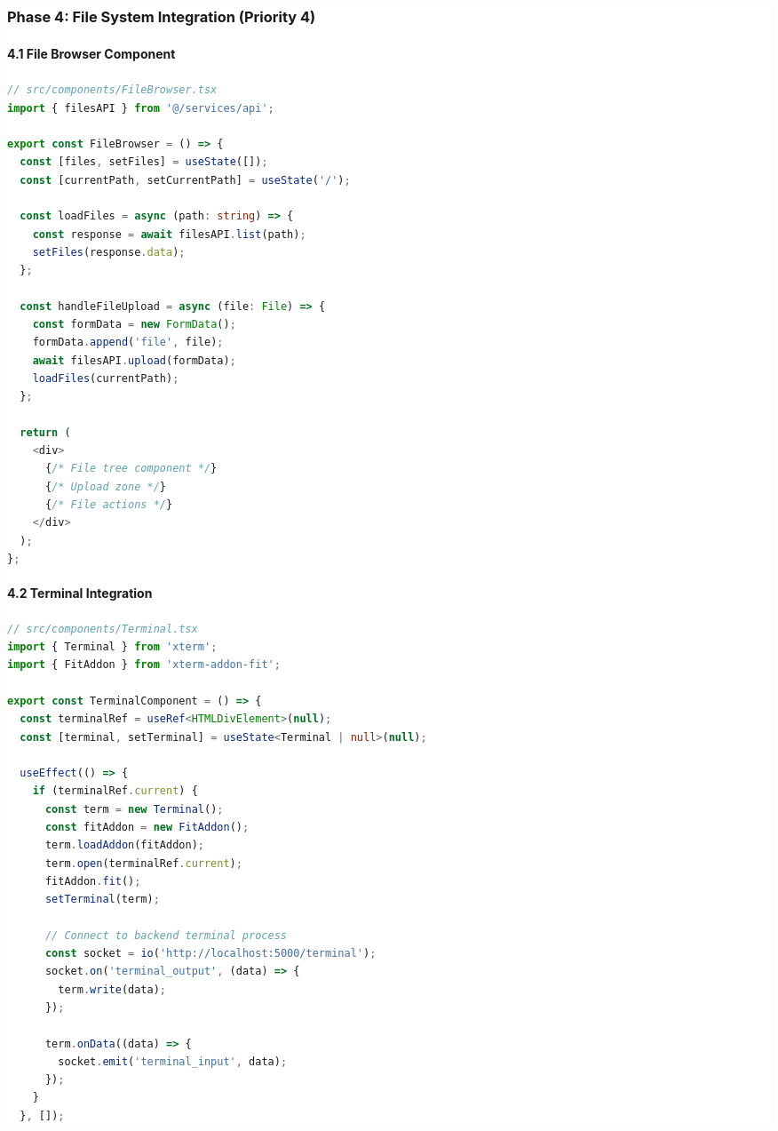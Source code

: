### **Phase 4: File System Integration (Priority 4)**

#### **4.1 File Browser Component**
```typescript
// src/components/FileBrowser.tsx
import { filesAPI } from '@/services/api';

export const FileBrowser = () => {
  const [files, setFiles] = useState([]);
  const [currentPath, setCurrentPath] = useState('/');

  const loadFiles = async (path: string) => {
    const response = await filesAPI.list(path);
    setFiles(response.data);
  };

  const handleFileUpload = async (file: File) => {
    const formData = new FormData();
    formData.append('file', file);
    await filesAPI.upload(formData);
    loadFiles(currentPath);
  };

  return (
    <div>
      {/* File tree component */}
      {/* Upload zone */}
      {/* File actions */}
    </div>
  );
};
```

#### **4.2 Terminal Integration**
```typescript
// src/components/Terminal.tsx
import { Terminal } from 'xterm';
import { FitAddon } from 'xterm-addon-fit';

export const TerminalComponent = () => {
  const terminalRef = useRef<HTMLDivElement>(null);
  const [terminal, setTerminal] = useState<Terminal | null>(null);

  useEffect(() => {
    if (terminalRef.current) {
      const term = new Terminal();
      const fitAddon = new FitAddon();
      term.loadAddon(fitAddon);
      term.open(terminalRef.current);
      fitAddon.fit();
      setTerminal(term);

      // Connect to backend terminal process
      const socket = io('http://localhost:5000/terminal');
      socket.on('terminal_output', (data) => {
        term.write(data);
      });

      term.onData((data) => {
        socket.emit('terminal_input', data);
      });
    }
  }, []);

```